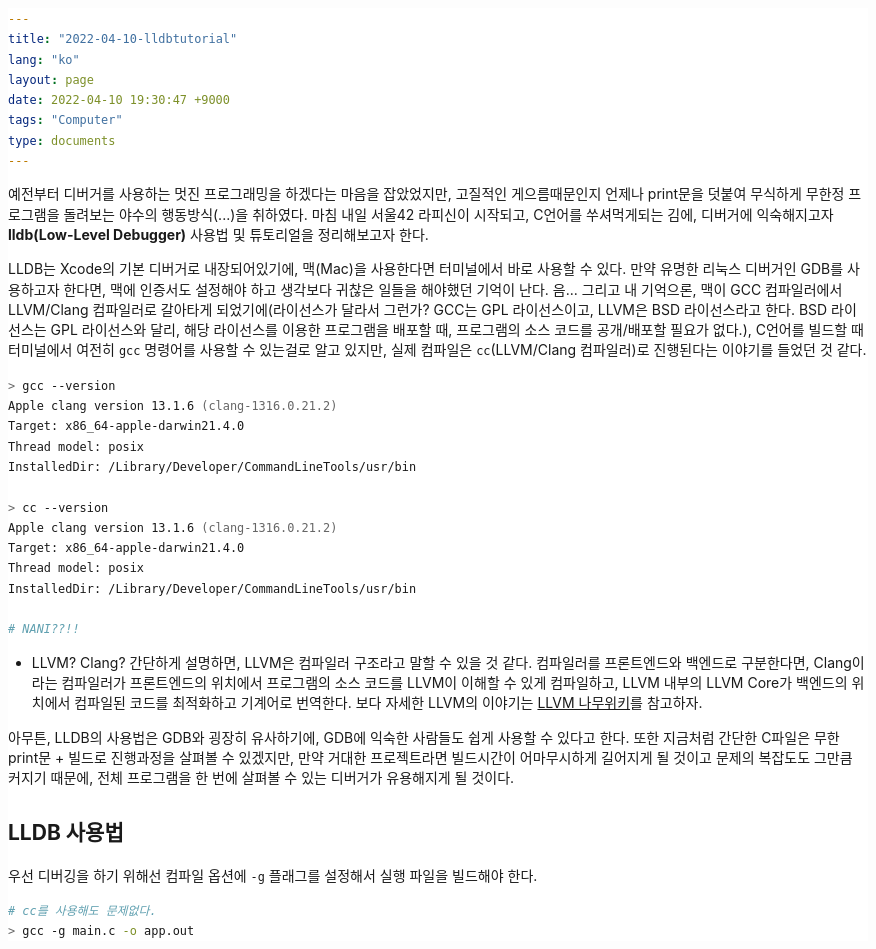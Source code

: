 ```yaml
---
title: "2022-04-10-lldbtutorial"
lang: "ko"
layout: page
date: 2022-04-10 19:30:47 +9000
tags: "Computer"
type: documents
---
```



예전부터 디버거를 사용하는 멋진 프로그래밍을 하겠다는 마음을 잡았었지만, 고질적인 게으름때문인지 언제나 print문을 덧붙여 무식하게 무한정 프로그램을 돌려보는 야수의 행동방식(...)을 취하였다. 마침 내일 서울42 라피신이 시작되고, C언어를 쑤셔먹게되는 김에, 디버거에 익숙해지고자 **lldb(Low-Level Debugger)** 사용법 및 튜토리얼을 정리해보고자 한다.

LLDB는 Xcode의 기본 디버거로 내장되어있기에, 맥(Mac)을 사용한다면 터미널에서 바로 사용할 수 있다. 만약 유명한 리눅스 디버거인 GDB를 사용하고자 한다면, 맥에 인증서도 설정해야 하고 생각보다 귀찮은 일들을 해야했던 기억이 난다. 음... 그리고 내 기억으론, 맥이 GCC 컴파일러에서 LLVM/Clang 컴파일러로 갈아타게 되었기에(라이선스가 달라서 그런가? GCC는 GPL 라이선스이고, LLVM은 BSD 라이선스라고 한다. BSD 라이선스는 GPL 라이선스와 달리, 해당 라이선스를 이용한 프로그램을 배포할 때, 프로그램의 소스 코드를 공개/배포할 필요가 없다.), C언어를 빌드할 때 터미널에서 여전히 `gcc` 명령어를 사용할 수 있는걸로 알고 있지만, 실제 컴파일은 `cc`(LLVM/Clang 컴파일러)로 진행된다는 이야기를 들었던 것 같다.

```zsh
> gcc --version
Apple clang version 13.1.6 (clang-1316.0.21.2)
Target: x86_64-apple-darwin21.4.0
Thread model: posix
InstalledDir: /Library/Developer/CommandLineTools/usr/bin

> cc --version
Apple clang version 13.1.6 (clang-1316.0.21.2)
Target: x86_64-apple-darwin21.4.0
Thread model: posix
InstalledDir: /Library/Developer/CommandLineTools/usr/bin

# NANI??!!
```

- LLVM? Clang?
    간단하게 설명하면, LLVM은 컴파일러 구조라고 말할 수 있을 것 같다. 컴파일러를 프론트엔드와 백엔드로 구분한다면, Clang이라는 컴파일러가 프론트엔드의 위치에서 프로그램의 소스 코드를 LLVM이 이해할 수 있게 컴파일하고, LLVM 내부의 LLVM Core가 백엔드의 위치에서 컴파일된 코드를 최적화하고 기계어로 번역한다. 보다 자세한 LLVM의 이야기는 [LLVM 나무위키](https://namu.wiki/w/LLVM)를 참고하자.

아무튼, LLDB의 사용법은 GDB와 굉장히 유사하기에, GDB에 익숙한 사람들도 쉽게 사용할 수 있다고 한다. 또한 지금처럼 간단한 C파일은 무한 print문 + 빌드로 진행과정을 살펴볼 수 있겠지만, 만약 거대한 프로젝트라면 빌드시간이 어마무시하게 길어지게 될 것이고 문제의 복잡도도 그만큼 커지기 때문에, 전체 프로그램을 한 번에 살펴볼 수 있는 디버거가 유용해지게 될 것이다.

## LLDB 사용법

우선 디버깅을 하기 위해선 컴파일 옵션에 `-g` 플래그를 설정해서 실행 파일을 빌드해야 한다.

```zsh
# cc를 사용해도 문제없다.
> gcc -g main.c -o app.out
```
